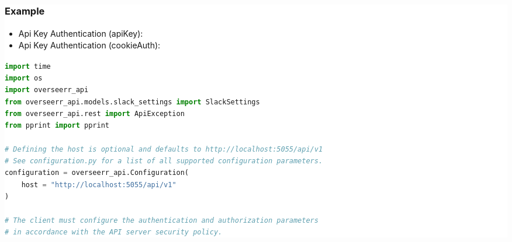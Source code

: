 ### Example

* Api Key Authentication (apiKey):
* Api Key Authentication (cookieAuth):
```python
import time
import os
import overseerr_api
from overseerr_api.models.slack_settings import SlackSettings
from overseerr_api.rest import ApiException
from pprint import pprint

# Defining the host is optional and defaults to http://localhost:5055/api/v1
# See configuration.py for a list of all supported configuration parameters.
configuration = overseerr_api.Configuration(
    host = "http://localhost:5055/api/v1"
)

# The client must configure the authentication and authorization parameters
# in accordance with the API server security policy.
